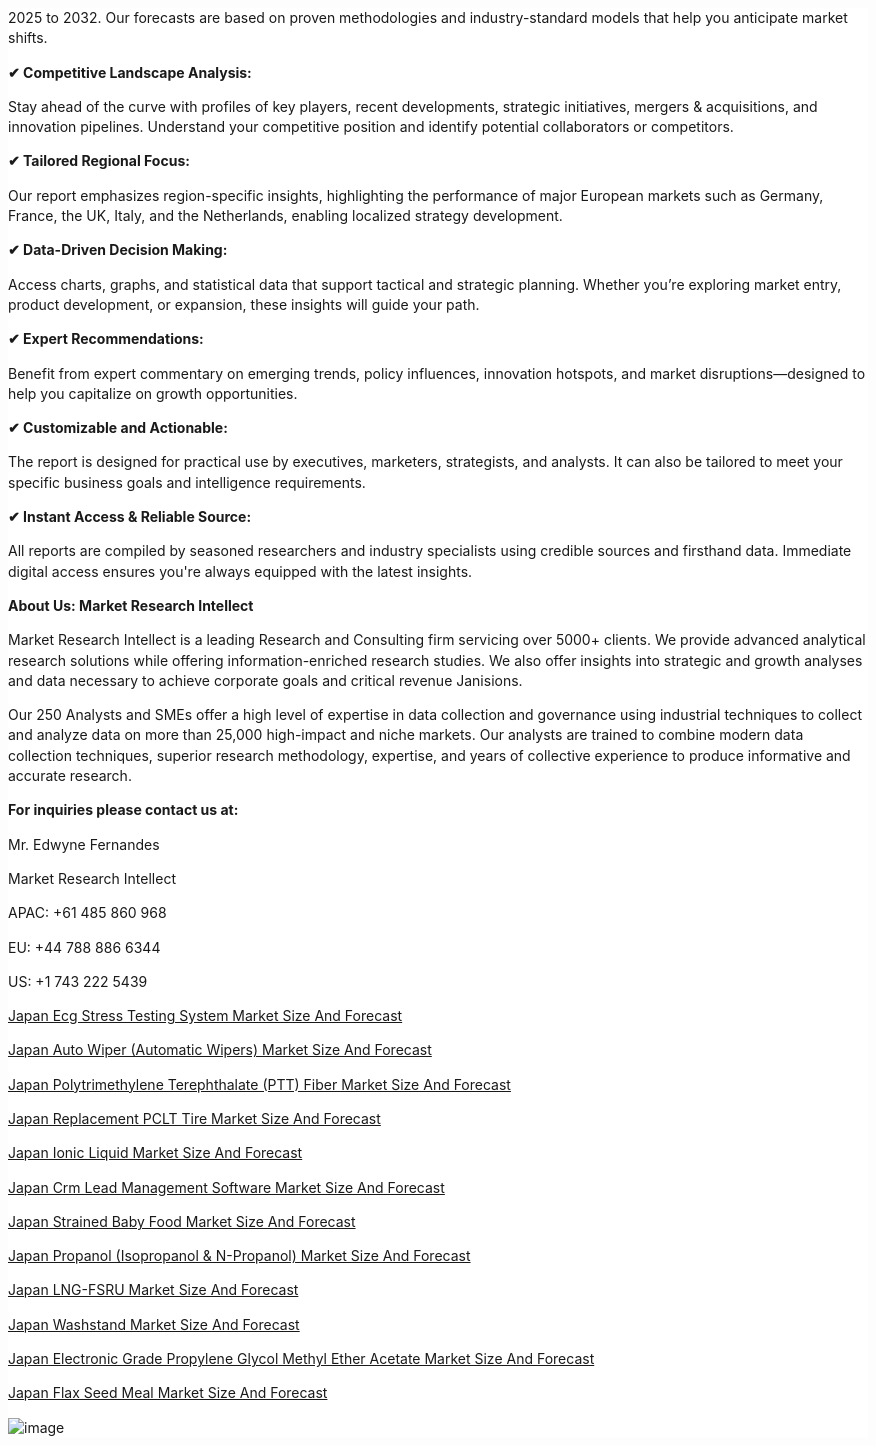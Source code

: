 2025 to 2032. Our forecasts are based on proven methodologies and industry-standard models that help you anticipate market shifts.</p><p><strong>✔ Competitive Landscape Analysis:</strong></p><p>Stay ahead of the curve with profiles of key players, recent developments, strategic initiatives, mergers &amp; acquisitions, and innovation pipelines. Understand your competitive position and identify potential collaborators or competitors.</p><p><strong>✔ Tailored Regional Focus:</strong></p><p>Our report emphasizes region-specific insights, highlighting the performance of major European markets such as Germany, France, the UK, Italy, and the Netherlands, enabling localized strategy development.</p><p><strong>✔ Data-Driven Decision Making:</strong></p><p>Access charts, graphs, and statistical data that support tactical and strategic planning. Whether you&rsquo;re exploring market entry, product development, or expansion, these insights will guide your path.</p><p><strong>✔ Expert Recommendations:</strong></p><p>Benefit from expert commentary on emerging trends, policy influences, innovation hotspots, and market disruptions&mdash;designed to help you capitalize on growth opportunities.</p><p><strong>✔ Customizable and Actionable:</strong></p><p>The report is designed for practical use by executives, marketers, strategists, and analysts. It can also be tailored to meet your specific business goals and intelligence requirements.</p><p><strong>✔ Instant Access &amp; Reliable Source:</strong></p><p>All reports are compiled by seasoned researchers and industry specialists using credible sources and firsthand data. Immediate digital access ensures you're always equipped with the latest insights.</p><p><strong><span class="font-[700]">About Us: Market Research Intellect</span></strong></p><p><span class="">Market Research Intellect is a leading Research and Consulting firm servicing over 5000+ clients. We provide advanced analytical research solutions while offering information-enriched research studies.&nbsp;</span>We also offer insights into strategic and growth analyses and data necessary to achieve corporate goals and critical revenue Janisions.</p><p><span class="">Our 250 Analysts and SMEs offer a high level of expertise in data collection and governance using industrial techniques to collect and analyze data on more than 25,000 high-impact and niche markets. Our analysts are trained to combine modern data collection techniques, superior research methodology, expertise, and years of collective experience to produce informative and accurate research.</span></p><p><strong>For inquiries please contact us at:</strong></p><p>Mr. Edwyne Fernandes</p><p>Market Research Intellect</p><p>APAC: +61 485 860 968</p><p>EU: +44 788 886 6344</p><p>US: +1 743 222 5439</p><p><a href="https://github.com/Savii25/Deep-Space-Innovations/blob/main/Ecg-Stress-Testing-System-Market/Ecg-Stress-Testing-System-Market.md">Japan Ecg Stress Testing System Market Size And Forecast</a></p><p><a href="https://github.com/Savii25/Deep-Space-Innovations/blob/main/Auto-Wiper-(Automatic-Wipers)-Market/Auto-Wiper-(Automatic-Wipers)-Market.md">Japan Auto Wiper (Automatic Wipers) Market Size And Forecast</a></p><p><a href="https://github.com/Savii25/Deep-Space-Innovations/blob/main/Polytrimethylene-Terephthalate-(PTT)-Fiber-Market/Polytrimethylene-Terephthalate-(PTT)-Fiber-Market.md">Japan Polytrimethylene Terephthalate (PTT) Fiber Market Size And Forecast</a></p><p><a href="https://github.com/Savii25/Deep-Space-Innovations/blob/main/Replacement-PCLT-Tire-Market/Replacement-PCLT-Tire-Market.md">Japan Replacement PCLT Tire Market Size And Forecast</a></p><p><a href="https://github.com/Savii25/Deep-Space-Innovations/blob/main/Ionic-Liquid-Market/Ionic-Liquid-Market.md">Japan Ionic Liquid Market Size And Forecast</a></p><p><a href="https://github.com/Savii25/Deep-Space-Innovations/blob/main/Crm-Lead-Management-Software-Market/Crm-Lead-Management-Software-Market.md">Japan Crm Lead Management Software Market Size And Forecast</a></p><p><a href="https://github.com/Savii25/Deep-Space-Innovations/blob/main/Strained-Baby-Food-Market/Strained-Baby-Food-Market.md">Japan Strained Baby Food Market Size And Forecast</a></p><p><a href="https://github.com/Savii25/Deep-Space-Innovations/blob/main/Propanol-(Isopropanol-&-N-Propanol)-Market/Propanol-(Isopropanol-&-N-Propanol)-Market.md">Japan Propanol (Isopropanol & N-Propanol) Market Size And Forecast</a></p><p><a href="https://github.com/Savii25/Deep-Space-Innovations/blob/main/LNG-FSRU-Market/LNG-FSRU-Market.md">Japan LNG-FSRU Market Size And Forecast</a></p><p><a href="https://github.com/Savii25/Deep-Space-Innovations/blob/main/Washstand-Market/Washstand-Market.md">Japan Washstand Market Size And Forecast</a></p><p><a href="https://github.com/Savii25/Deep-Space-Innovations/blob/main/Electronic-Grade-Propylene-Glycol-Methyl-Ether-Acetate-Market/Electronic-Grade-Propylene-Glycol-Methyl-Ether-Acetate-Market.md">Japan Electronic Grade Propylene Glycol Methyl Ether Acetate Market Size And Forecast</a></p><p><a href="https://github.com/Savii25/Deep-Space-Innovations/blob/main/Flax-Seed-Meal-Market/Flax-Seed-Meal-Market.md">Japan Flax Seed Meal Market Size And Forecast</a></p>
![image](https://github.com/user-attachments/assets/3d6b8cca-ca0a-42ab-81e9-cb7985427790)
